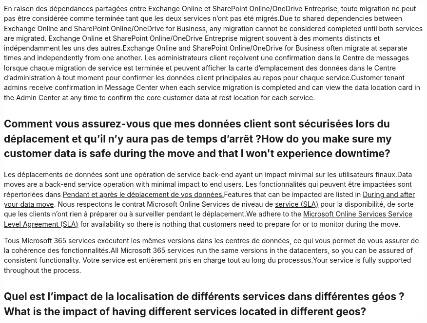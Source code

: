 <span data-ttu-id="05a4d-122">En raison des dépendances partagées entre Exchange Online et SharePoint Online/OneDrive Entreprise, toute migration ne peut pas être considérée comme terminée tant que les deux services n’ont pas été migrés.</span><span class="sxs-lookup"><span data-stu-id="05a4d-122">Due to shared dependencies between Exchange Online and SharePoint Online/OneDrive for Business, any migration cannot be considered completed until both services are migrated.</span></span> <span data-ttu-id="05a4d-123">Exchange Online et SharePoint Online/OneDrive Entreprise migrent souvent à des moments distincts et indépendamment les uns des autres.</span><span class="sxs-lookup"><span data-stu-id="05a4d-123">Exchange Online and SharePoint Online/OneDrive for Business often migrate at separate times and independently from one another.</span></span> <span data-ttu-id="05a4d-124">Les administrateurs client reçoivent une confirmation dans le Centre de messages lorsque chaque migration de service est terminée et peuvent afficher la carte d’emplacement des données dans le Centre d’administration à tout moment pour confirmer les données client principales au repos pour chaque service.</span><span class="sxs-lookup"><span data-stu-id="05a4d-124">Customer tenant admins receive confirmation in Message Center when each service migration is completed and can view the data location card in the Admin Center at any time to confirm the core customer data at rest location for each service.</span></span>

## <a name="how-do-you-make-sure-my-customer-data-is-safe-during-the-move-and-that-i-wont-experience-downtime"></a><span data-ttu-id="05a4d-125">Comment vous assurez-vous que mes données client sont sécurisées lors du déplacement et qu’il n’y aura pas de temps d’arrêt ?</span><span class="sxs-lookup"><span data-stu-id="05a4d-125">How do you make sure my customer data is safe during the move and that I won't experience downtime?</span></span>
  
<span data-ttu-id="05a4d-126">Les déplacements de données sont une opération de service back-end ayant un impact minimal sur les utilisateurs finaux.</span><span class="sxs-lookup"><span data-stu-id="05a4d-126">Data moves are a back-end service operation with minimal impact to end users.</span></span> <span data-ttu-id="05a4d-127">Les fonctionnalités qui peuvent être impactées sont répertoriées dans [Pendant et après le déplacement de vos données.](during-and-after-your-data-move.md)</span><span class="sxs-lookup"><span data-stu-id="05a4d-127">Features that can be impacted are listed in [During and after your data move](during-and-after-your-data-move.md).</span></span> <span data-ttu-id="05a4d-128">Nous respectons le contrat Microsoft Online Services de niveau de [service (SLA)](https://go.microsoft.com/fwlink/p/?LinkId=523897) pour la disponibilité, de sorte que les clients n’ont rien à préparer ou à surveiller pendant le déplacement.</span><span class="sxs-lookup"><span data-stu-id="05a4d-128">We adhere to the [Microsoft Online Services Service Level Agreement (SLA)](https://go.microsoft.com/fwlink/p/?LinkId=523897) for availability so there is nothing that customers need to prepare for or to monitor during the move.</span></span> 
  
<span data-ttu-id="05a4d-129">Tous Microsoft 365 services exécutent les mêmes versions dans les centres de données, ce qui vous permet de vous assurer de la cohérence des fonctionnalités.</span><span class="sxs-lookup"><span data-stu-id="05a4d-129">All Microsoft 365 services run the same versions in the datacenters, so you can be assured of consistent functionality.</span></span> <span data-ttu-id="05a4d-130">Votre service est entièrement pris en charge tout au long du processus.</span><span class="sxs-lookup"><span data-stu-id="05a4d-130">Your service is fully supported throughout the process.</span></span>
  
## <a name="what-is-the-impact-of-having-different-services-located-in-different-geos"></a><span data-ttu-id="05a4d-131">Quel est l’impact de la localisation de différents services dans différentes géos ?</span><span class="sxs-lookup"><span data-stu-id="05a4d-131">What is the impact of having different services located in different geos?</span></span>
